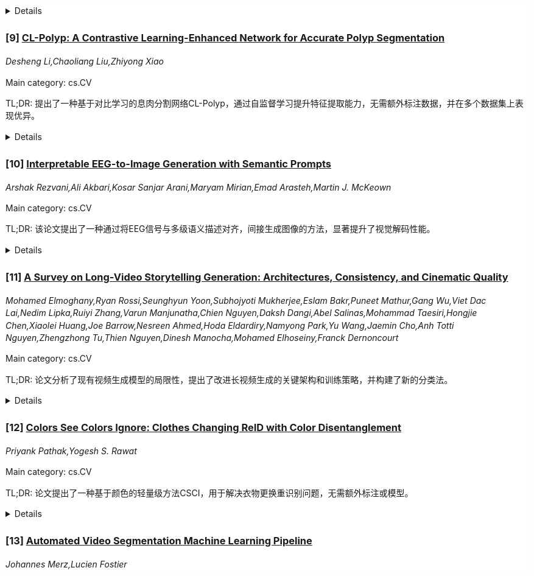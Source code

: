 
<details><summary>Details</summary></details>


### [9] [CL-Polyp: A Contrastive Learning-Enhanced Network for Accurate Polyp Segmentation](https://arxiv.org/abs/2507.07154)
*Desheng Li,Chaoliang Liu,Zhiyong Xiao*

Main category: cs.CV

TL;DR: 提出了一种基于对比学习的息肉分割网络CL-Polyp，通过自监督学习提升特征提取能力，无需额外标注数据，并在多个数据集上表现优异。


<details><summary>Details</summary></details>


### [10] [Interpretable EEG-to-Image Generation with Semantic Prompts](https://arxiv.org/abs/2507.07157)
*Arshak Rezvani,Ali Akbari,Kosar Sanjar Arani,Maryam Mirian,Emad Arasteh,Martin J. McKeown*

Main category: cs.CV

TL;DR: 该论文提出了一种通过将EEG信号与多级语义描述对齐，间接生成图像的方法，显著提升了视觉解码性能。


<details><summary>Details</summary></details>


### [11] [A Survey on Long-Video Storytelling Generation: Architectures, Consistency, and Cinematic Quality](https://arxiv.org/abs/2507.07202)
*Mohamed Elmoghany,Ryan Rossi,Seunghyun Yoon,Subhojyoti Mukherjee,Eslam Bakr,Puneet Mathur,Gang Wu,Viet Dac Lai,Nedim Lipka,Ruiyi Zhang,Varun Manjunatha,Chien Nguyen,Daksh Dangi,Abel Salinas,Mohammad Taesiri,Hongjie Chen,Xiaolei Huang,Joe Barrow,Nesreen Ahmed,Hoda Eldardiry,Namyong Park,Yu Wang,Jaemin Cho,Anh Totti Nguyen,Zhengzhong Tu,Thien Nguyen,Dinesh Manocha,Mohamed Elhoseiny,Franck Dernoncourt*

Main category: cs.CV

TL;DR: 论文分析了现有视频生成模型的局限性，提出了改进长视频生成的关键架构和训练策略，并构建了新的分类法。


<details><summary>Details</summary></details>


### [12] [Colors See Colors Ignore: Clothes Changing ReID with Color Disentanglement](https://arxiv.org/abs/2507.07230)
*Priyank Pathak,Yogesh S. Rawat*

Main category: cs.CV

TL;DR: 论文提出了一种基于颜色的轻量级方法CSCI，用于解决衣物更换重识别问题，无需额外标注或模型。


<details><summary>Details</summary></details>


### [13] [Automated Video Segmentation Machine Learning Pipeline](https://arxiv.org/abs/2507.07242)
*Johannes Merz,Lucien Fostier*
